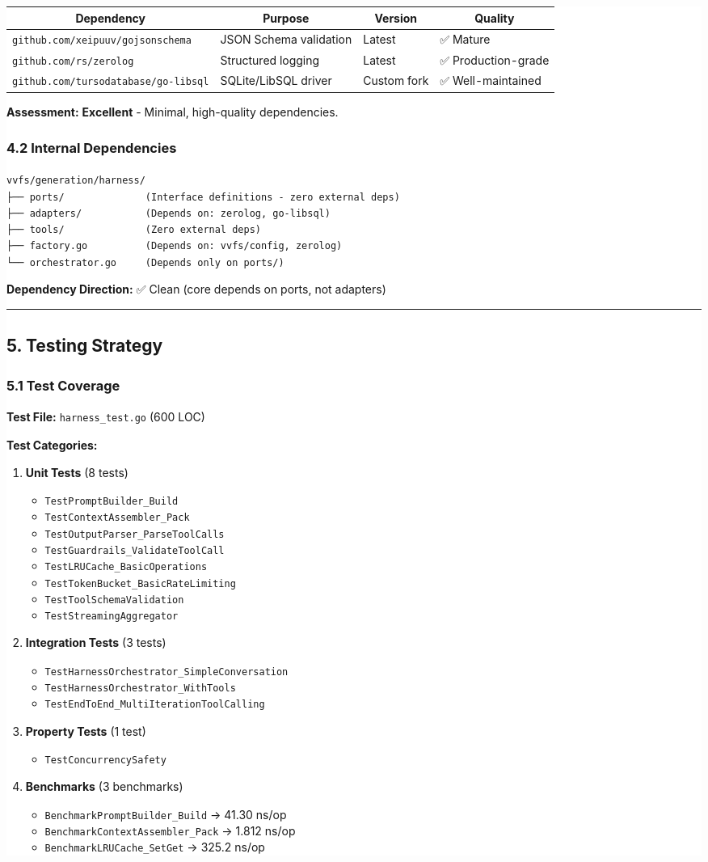 | Dependency | Purpose | Version | Quality |
|------------|---------|---------|---------|
| `github.com/xeipuuv/gojsonschema` | JSON Schema validation | Latest | ✅ Mature |
| `github.com/rs/zerolog` | Structured logging | Latest | ✅ Production-grade |
| `github.com/tursodatabase/go-libsql` | SQLite/LibSQL driver | Custom fork | ✅ Well-maintained |

**Assessment:** **Excellent** - Minimal, high-quality dependencies.

### 4.2 Internal Dependencies

```
vvfs/generation/harness/
├── ports/              (Interface definitions - zero external deps)
├── adapters/           (Depends on: zerolog, go-libsql)
├── tools/              (Zero external deps)
├── factory.go          (Depends on: vvfs/config, zerolog)
└── orchestrator.go     (Depends only on ports/)
```

**Dependency Direction:** ✅ Clean (core depends on ports, not adapters)

---

## 5. Testing Strategy

### 5.1 Test Coverage

**Test File:** `harness_test.go` (600 LOC)

**Test Categories:**

1. **Unit Tests** (8 tests)
   - `TestPromptBuilder_Build`
   - `TestContextAssembler_Pack`
   - `TestOutputParser_ParseToolCalls`
   - `TestGuardrails_ValidateToolCall`
   - `TestLRUCache_BasicOperations`
   - `TestTokenBucket_BasicRateLimiting`
   - `TestToolSchemaValidation`
   - `TestStreamingAggregator`

2. **Integration Tests** (3 tests)
   - `TestHarnessOrchestrator_SimpleConversation`
   - `TestHarnessOrchestrator_WithTools`
   - `TestEndToEnd_MultiIterationToolCalling`

3. **Property Tests** (1 test)
   - `TestConcurrencySafety`

4. **Benchmarks** (3 benchmarks)
   - `BenchmarkPromptBuilder_Build` → 41.30 ns/op
   - `BenchmarkContextAssembler_Pack` → 1.812 ns/op
   - `BenchmarkLRUCache_SetGet` → 325.2 ns/op
